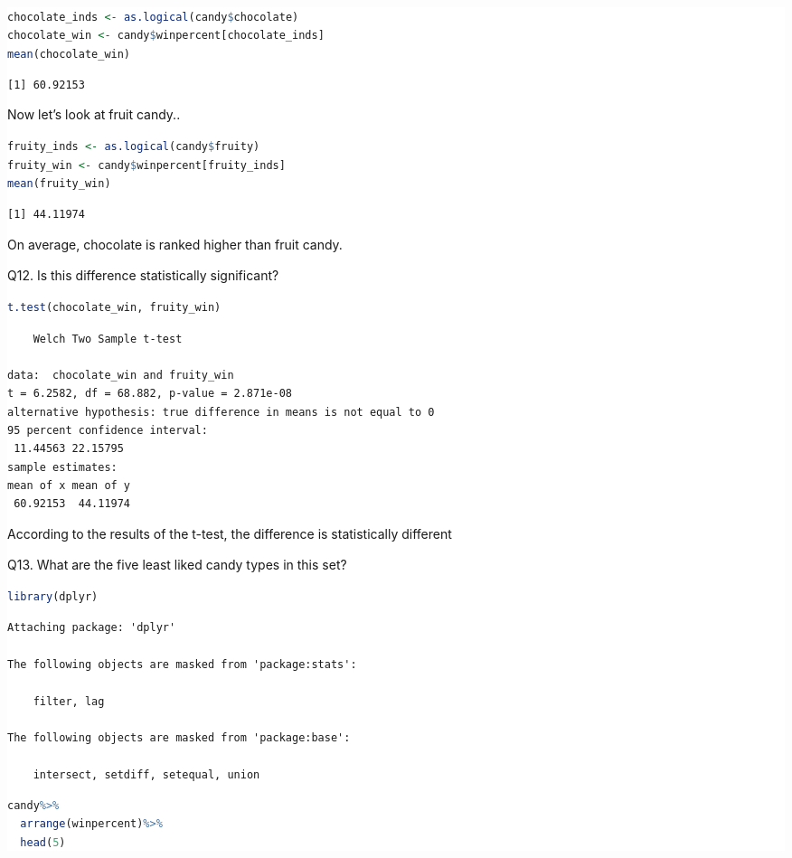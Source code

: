 ``` r
chocolate_inds <- as.logical(candy$chocolate)
chocolate_win <- candy$winpercent[chocolate_inds]
mean(chocolate_win)
```

    [1] 60.92153

Now let’s look at fruit candy..

``` r
fruity_inds <- as.logical(candy$fruity)
fruity_win <- candy$winpercent[fruity_inds]
mean(fruity_win)
```

    [1] 44.11974

On average, chocolate is ranked higher than fruit candy.

Q12. Is this difference statistically significant?

``` r
t.test(chocolate_win, fruity_win)
```


        Welch Two Sample t-test

    data:  chocolate_win and fruity_win
    t = 6.2582, df = 68.882, p-value = 2.871e-08
    alternative hypothesis: true difference in means is not equal to 0
    95 percent confidence interval:
     11.44563 22.15795
    sample estimates:
    mean of x mean of y 
     60.92153  44.11974 

According to the results of the t-test, the difference is statistically
different

Q13. What are the five least liked candy types in this set?

``` r
library(dplyr)
```


    Attaching package: 'dplyr'

    The following objects are masked from 'package:stats':

        filter, lag

    The following objects are masked from 'package:base':

        intersect, setdiff, setequal, union

``` r
candy%>%
  arrange(winpercent)%>%
  head(5)
```
